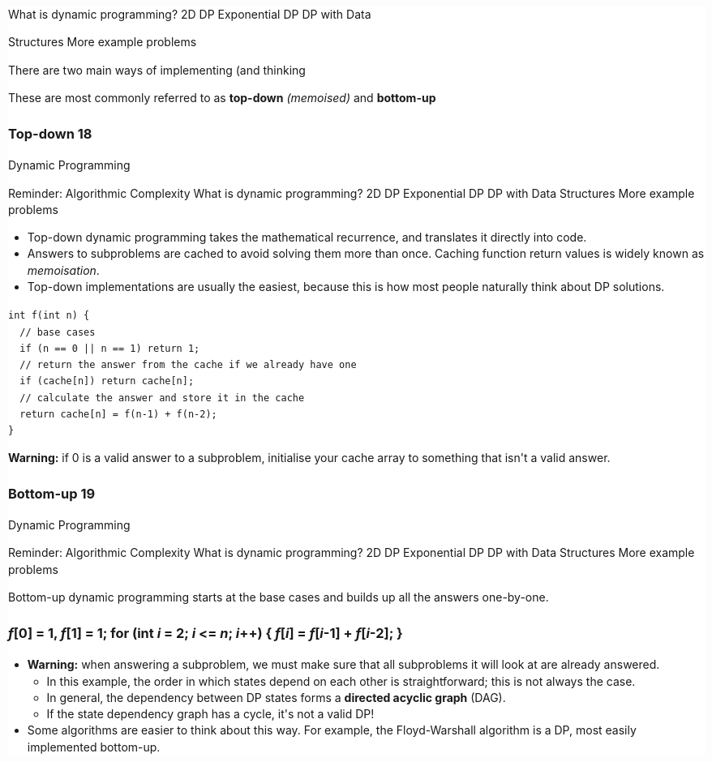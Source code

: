 What is dynamic programming? 2D DP Exponential DP DP with Data

Structures More example problems

There are two main ways of implementing (and thinking

These are most commonly referred to as **top-down** *(memoised)* and **bottom-up**

### Top-down 18

Dynamic Programming

Reminder: Algorithmic Complexity What is dynamic programming? 2D DP Exponential DP DP with Data Structures More example problems

- Top-down dynamic programming takes the mathematical recurrence, and translates it directly into code.
- Answers to subproblems are cached to avoid solving them more than once. Caching function return values is widely known as *memoisation*.
- Top-down implementations are usually the easiest, because this is how most people naturally think about DP solutions.

```
int f(int n) {
  // base cases
  if (n == 0 || n == 1) return 1;
  // return the answer from the cache if we already have one
  if (cache[n]) return cache[n];
  // calculate the answer and store it in the cache
  return cache[n] = f(n-1) + f(n-2);
}
```
**Warning:** if 0 is a valid answer to a subproblem, initialise your cache array to something that isn't a valid answer.

### Bottom-up 19

Dynamic Programming

Reminder: Algorithmic Complexity What is dynamic programming? 2D DP Exponential DP DP with Data Structures More example problems

Bottom-up dynamic programming starts at the base cases and builds up all the answers one-by-one.

### *f*[0] = 1, *f*[1] = 1; for (**int** *i* = 2; *i* <= *n*; *i*++) { *f*[*i*] = *f*[*i*-1] + *f*[*i*-2]; }

- **Warning:** when answering a subproblem, we must make sure that all subproblems it will look at are already answered.
	- In this example, the order in which states depend on each other is straightforward; this is not always the case.
	- In general, the dependency between DP states forms a **directed acyclic graph** (DAG).
	- If the state dependency graph has a cycle, it's not a valid DP!
- Some algorithms are easier to think about this way. For example, the Floyd-Warshall algorithm is a DP, most easily implemented bottom-up.
